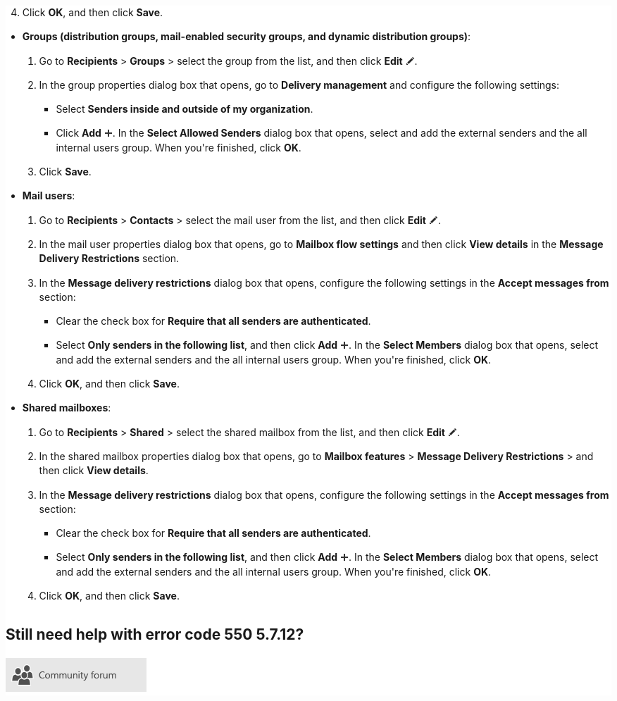    4. Click **OK**, and then click **Save**.

- **Groups (distribution groups, mail-enabled security groups, and dynamic distribution groups)**:

   1. Go to **Recipients** \> **Groups** \> select the group from the list, and then click **Edit** ![Edit icon](../../media/ebd260e4-3556-4fb0-b0bb-cc489773042c.gif).

   2. In the group properties dialog box that opens, go to **Delivery management** and configure the following settings:

      - Select **Senders inside and outside of my organization**.

      - Click **Add** ![Add icon](../../media/8ee52980-254b-440b-99a2-18d068de62d3.gif). In the **Select Allowed Senders** dialog box that opens, select and add the external senders and the all internal users group. When you're finished, click **OK**.

   3. Click **Save**.

- **Mail users**:

   1. Go to **Recipients** \> **Contacts** > select the mail user from the list, and then click **Edit** ![Edit icon](../../media/ebd260e4-3556-4fb0-b0bb-cc489773042c.gif).

   2. In the mail user properties dialog box that opens, go to **Mailbox flow settings** and then click **View details** in the **Message Delivery Restrictions** section.

   3. In the **Message delivery restrictions** dialog box that opens, configure the following settings in the **Accept messages from** section:

      - Clear the check box for **Require that all senders are authenticated**.

      - Select **Only senders in the following list**, and then click **Add** ![Add icon](../../media/8ee52980-254b-440b-99a2-18d068de62d3.gif). In the **Select Members** dialog box that opens, select and add the external senders and the all internal users group. When you're finished, click **OK**.

   4. Click **OK**, and then click **Save**.

- **Shared mailboxes**:

   1. Go to **Recipients** \> **Shared** \> select the shared mailbox from the list, and then click **Edit** ![Edit icon](../../media/ebd260e4-3556-4fb0-b0bb-cc489773042c.gif).

   2. In the shared mailbox properties dialog box that opens, go to **Mailbox features** \> **Message Delivery Restrictions** \> and then click **View details**.

   3. In the **Message delivery restrictions** dialog box that opens, configure the following settings in the **Accept messages from** section:

      - Clear the check box for **Require that all senders are authenticated**.

      - Select **Only senders in the following list**, and then click **Add** ![Add icon](../../media/8ee52980-254b-440b-99a2-18d068de62d3.gif). In the **Select Members** dialog box that opens, select and add the external senders and the all internal users group. When you're finished, click **OK**.

   4. Click **OK**, and then click **Save**.

## Still need help with error code 550 5.7.12?

[![Get help from the Office 365 community forums](../../media/12a746cc-184b-4288-908c-f718ce9c4ba5.png)](https://go.microsoft.com/fwlink/p/?LinkId=518605)
